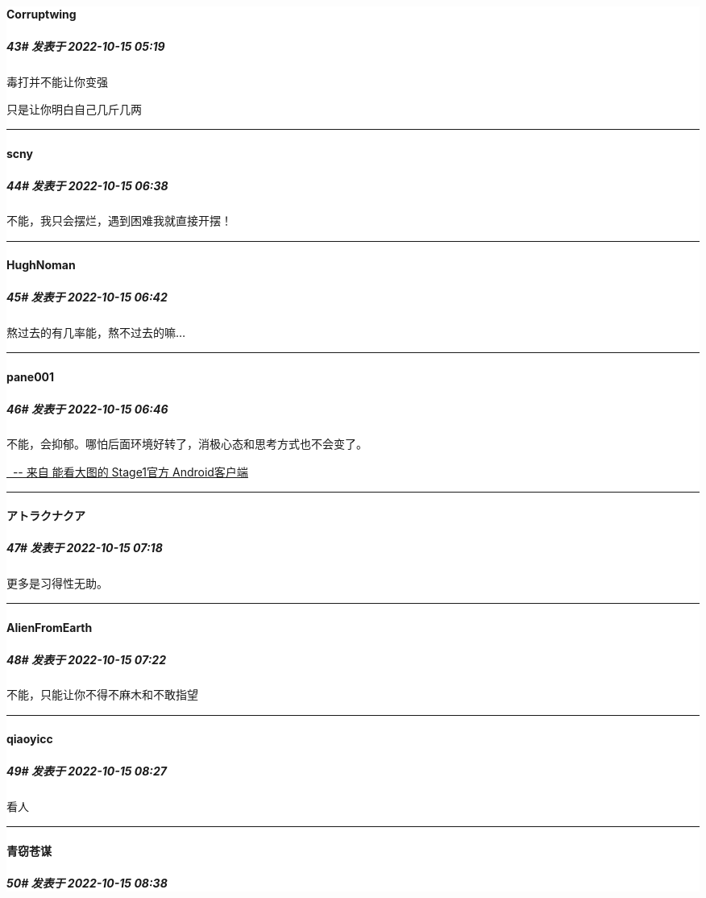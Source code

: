 ####  Corruptwing  
##### 43#       发表于 2022-10-15 05:19

毒打并不能让你变强

只是让你明白自己几斤几两

*****

####  scny  
##### 44#       发表于 2022-10-15 06:38

不能，我只会摆烂，遇到困难我就直接开摆！

*****

####  HughNoman  
##### 45#       发表于 2022-10-15 06:42

熬过去的有几率能，熬不过去的嘛…

*****

####  pane001  
##### 46#       发表于 2022-10-15 06:46

不能，会抑郁。哪怕后面环境好转了，消极心态和思考方式也不会变了。

[  -- 来自 能看大图的 Stage1官方 Android客户端](https://www.coolapk.com/apk/140634)

*****

####  アトラクナクア  
##### 47#       发表于 2022-10-15 07:18

更多是习得性无助。

*****

####  AlienFromEarth  
##### 48#       发表于 2022-10-15 07:22

不能，只能让你不得不麻木和不敢指望

*****

####  qiaoyicc  
##### 49#       发表于 2022-10-15 08:27

看人

*****

####  青窃苍谋  
##### 50#       发表于 2022-10-15 08:38
